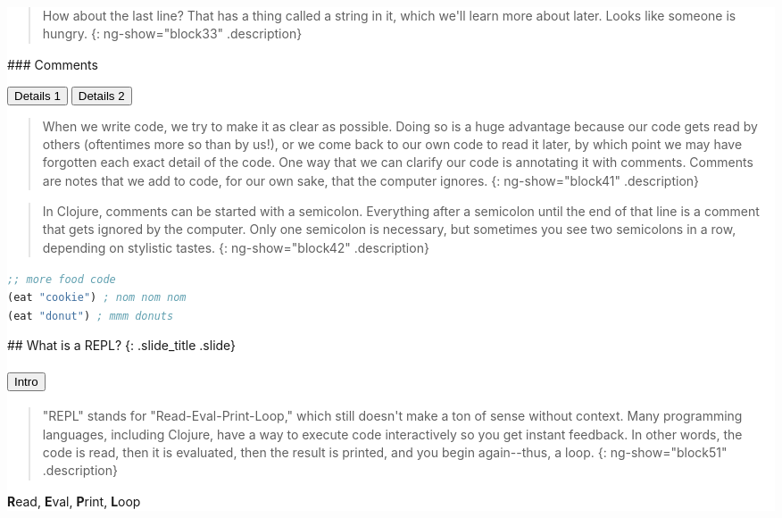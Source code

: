 > How about the last line? That has a thing called a string in it,
> which we'll learn more about later. Looks like someone is hungry.
{: ng-show="block33" .description}
</section>

<section>
### Comments

<button class="link" ng-model="block41" ng-click="block41=!block41">Details 1</button>
<button class="link" ng-model="block42" ng-click="block42=!block42">Details 2</button>

> When we write code, we try to make it as clear as possible. Doing so
> is a huge advantage because our code gets read by others (oftentimes
> more so than by us!), or we come back to our own code to read it
> later, by which point we may have forgotten each exact detail of the
> code. One way that we can clarify our code is annotating it with
> comments. Comments are notes that we add to code, for our own sake,
> that the computer ignores.
{: ng-show="block41" .description}

> In Clojure, comments can be started with a semicolon. Everything
> after a semicolon until the end of that line is a comment that gets
> ignored by the computer. Only one semicolon is necessary, but
> sometimes you see two semicolons in a row, depending on stylistic
> tastes.
{: ng-show="block42" .description}

```clojure
;; more food code
(eat "cookie") ; nom nom nom
(eat "donut") ; mmm donuts
```
</section>

<section>
## What is a REPL?
{: .slide_title .slide}

#### <button class="link" ng-model="block51" ng-click="block51=!block51">Intro</button>

> "REPL" stands for "Read-Eval-Print-Loop," which still doesn't make a
> ton of sense without context. Many programming languages, including
> Clojure, have a way to execute code interactively so you get instant
> feedback. In other words, the code is read, then it is evaluated,
> then the result is printed, and you begin again--thus, a loop.
{: ng-show="block51" .description}

**R**ead, **E**val, **P**rint, **L**oop
